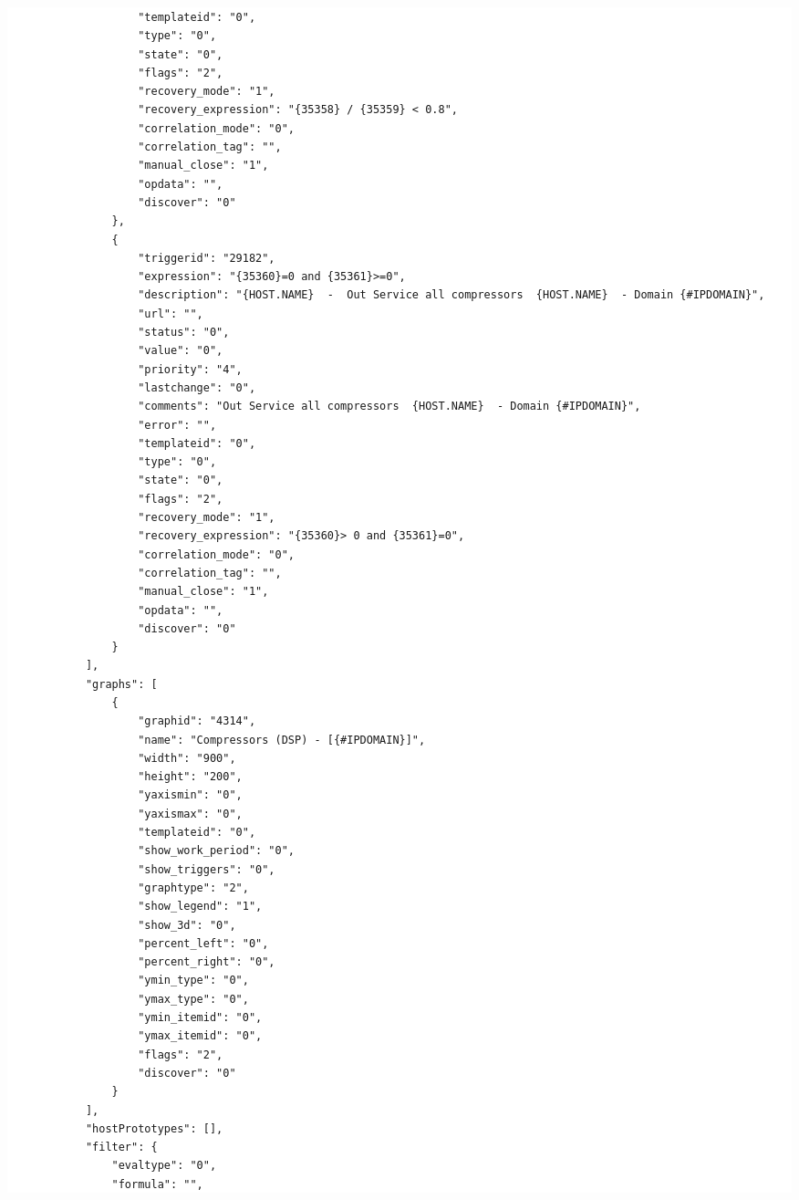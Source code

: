                         "templateid": "0",
                        "type": "0",
                        "state": "0",
                        "flags": "2",
                        "recovery_mode": "1",
                        "recovery_expression": "{35358} / {35359} < 0.8",
                        "correlation_mode": "0",
                        "correlation_tag": "",
                        "manual_close": "1",
                        "opdata": "",
                        "discover": "0"
                    },
                    {
                        "triggerid": "29182",
                        "expression": "{35360}=0 and {35361}>=0",
                        "description": "{HOST.NAME}  -  Out Service all compressors  {HOST.NAME}  - Domain {#IPDOMAIN}",
                        "url": "",
                        "status": "0",
                        "value": "0",
                        "priority": "4",
                        "lastchange": "0",
                        "comments": "Out Service all compressors  {HOST.NAME}  - Domain {#IPDOMAIN}",
                        "error": "",
                        "templateid": "0",
                        "type": "0",
                        "state": "0",
                        "flags": "2",
                        "recovery_mode": "1",
                        "recovery_expression": "{35360}> 0 and {35361}=0",
                        "correlation_mode": "0",
                        "correlation_tag": "",
                        "manual_close": "1",
                        "opdata": "",
                        "discover": "0"
                    }
                ],
                "graphs": [
                    {
                        "graphid": "4314",
                        "name": "Compressors (DSP) - [{#IPDOMAIN}]",
                        "width": "900",
                        "height": "200",
                        "yaxismin": "0",
                        "yaxismax": "0",
                        "templateid": "0",
                        "show_work_period": "0",
                        "show_triggers": "0",
                        "graphtype": "2",
                        "show_legend": "1",
                        "show_3d": "0",
                        "percent_left": "0",
                        "percent_right": "0",
                        "ymin_type": "0",
                        "ymax_type": "0",
                        "ymin_itemid": "0",
                        "ymax_itemid": "0",
                        "flags": "2",
                        "discover": "0"
                    }
                ],
                "hostPrototypes": [],
                "filter": {
                    "evaltype": "0",
                    "formula": "",